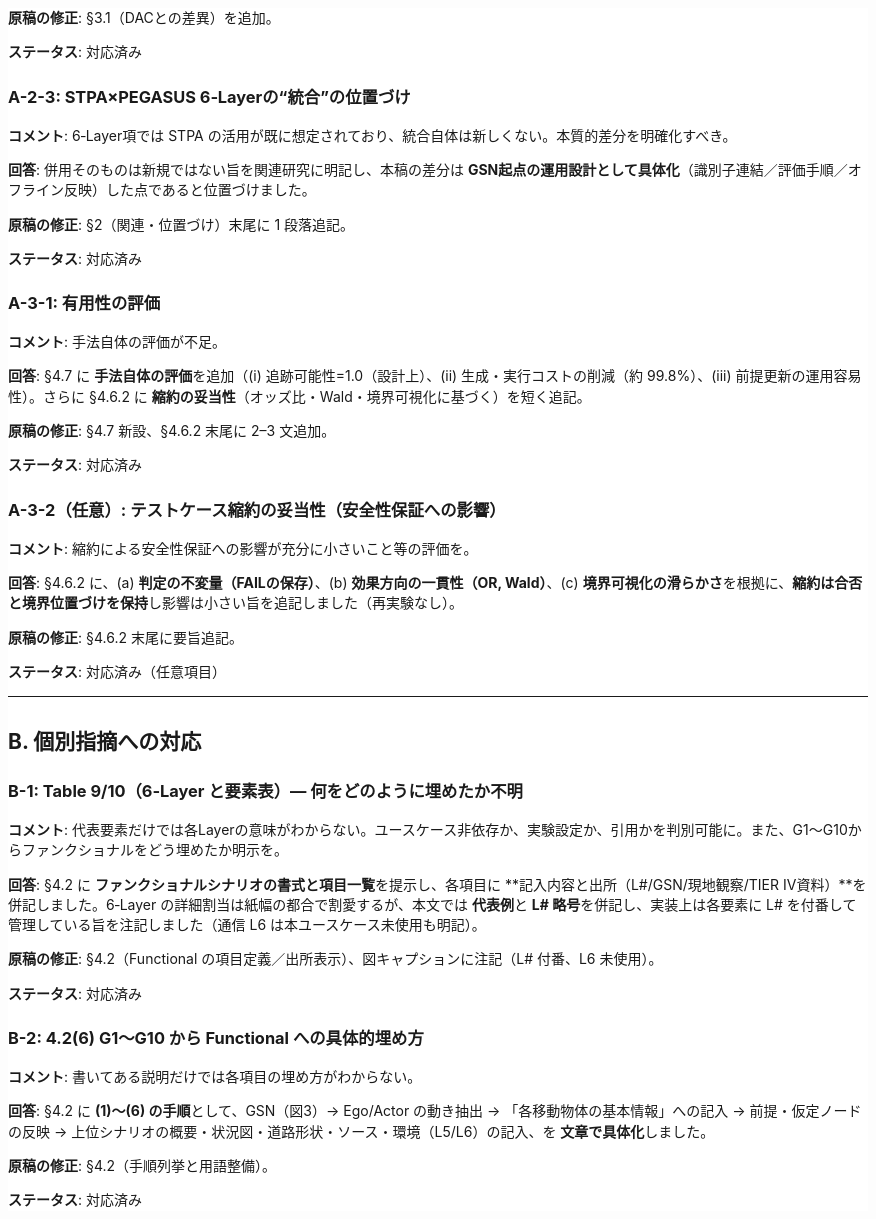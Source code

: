 **原稿の修正**: §3.1（DACとの差異）を追加。

**ステータス**: 対応済み

### A-2-3: STPA×PEGASUS 6‑Layerの“統合”の位置づけ
**コメント**: 6‑Layer項では STPA の活用が既に想定されており、統合自体は新しくない。本質的差分を明確化すべき。

**回答**: 併用そのものは新規ではない旨を関連研究に明記し、本稿の差分は **GSN起点の運用設計として具体化**（識別子連結／評価手順／オフライン反映）した点であると位置づけました。

**原稿の修正**: §2（関連・位置づけ）末尾に 1 段落追記。

**ステータス**: 対応済み

### A-3-1: 有用性の評価
**コメント**: 手法自体の評価が不足。

**回答**: §4.7 に **手法自体の評価**を追加（(i) 追跡可能性=1.0（設計上）、(ii) 生成・実行コストの削減（約 99.8%）、(iii) 前提更新の運用容易性）。さらに §4.6.2 に **縮約の妥当性**（オッズ比・Wald・境界可視化に基づく）を短く追記。

**原稿の修正**: §4.7 新設、§4.6.2 末尾に 2–3 文追加。

**ステータス**: 対応済み

### A-3-2（任意）: テストケース縮約の妥当性（安全性保証への影響）
**コメント**: 縮約による安全性保証への影響が充分に小さいこと等の評価を。

**回答**: §4.6.2 に、(a) **判定の不変量（FAILの保存）**、(b) **効果方向の一貫性（OR, Wald）**、(c) **境界可視化の滑らかさ**を根拠に、**縮約は合否と境界位置づけを保持**し影響は小さい旨を追記しました（再実験なし）。

**原稿の修正**: §4.6.2 末尾に要旨追記。

**ステータス**: 対応済み（任意項目）

---

## B. 個別指摘への対応

### B-1: Table 9/10（6‑Layer と要素表）— 何をどのように埋めたか不明
**コメント**: 代表要素だけでは各Layerの意味がわからない。ユースケース非依存か、実験設定か、引用かを判別可能に。また、G1〜G10からファンクショナルをどう埋めたか明示を。

**回答**: §4.2 に **ファンクショナルシナリオの書式と項目一覧**を提示し、各項目に **記入内容と出所（L#/GSN/現地観察/TIER IV資料）**を併記しました。6‑Layer の詳細割当は紙幅の都合で割愛するが、本文では **代表例**と **L# 略号**を併記し、実装上は各要素に L# を付番して管理している旨を注記しました（通信 L6 は本ユースケース未使用も明記）。

**原稿の修正**: §4.2（Functional の項目定義／出所表示）、図キャプションに注記（L# 付番、L6 未使用）。

**ステータス**: 対応済み

### B-2: 4.2(6) G1〜G10 から Functional への具体的埋め方
**コメント**: 書いてある説明だけでは各項目の埋め方がわからない。

**回答**: §4.2 に **(1)〜(6) の手順**として、GSN（図3）→ Ego/Actor の動き抽出 → 「各移動物体の基本情報」への記入 → 前提・仮定ノードの反映 → 上位シナリオの概要・状況図・道路形状・ソース・環境（L5/L6）の記入、を **文章で具体化**しました。

**原稿の修正**: §4.2（手順列挙と用語整備）。

**ステータス**: 対応済み
